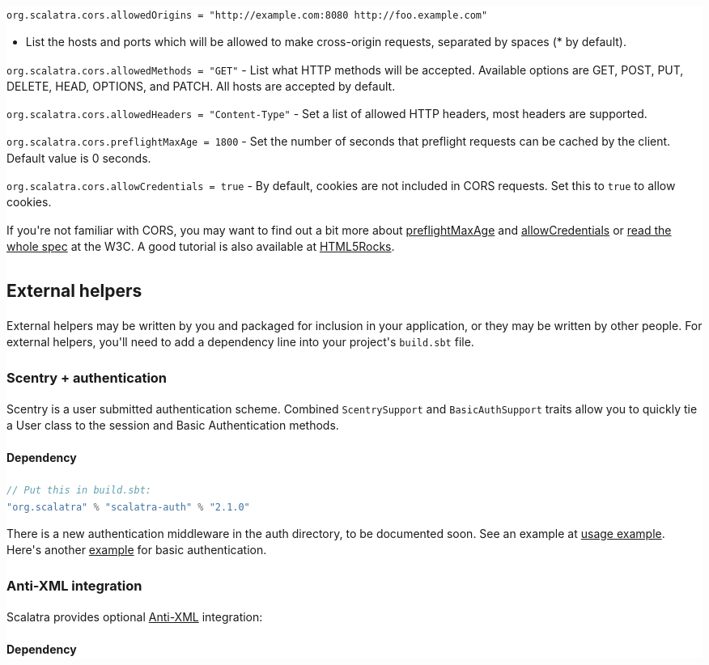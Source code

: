 `org.scalatra.cors.allowedOrigins = "http://example.com:8080 http://foo.example.com"`
- List the hosts and ports which will be allowed to make cross-origin requests,
separated by spaces (* by default).


`org.scalatra.cors.allowedMethods = "GET"` - List what HTTP methods will be
accepted. Available options are GET, POST, PUT, DELETE, HEAD, OPTIONS, and
PATCH. All hosts are accepted by default.


`org.scalatra.cors.allowedHeaders = "Content-Type"` - Set a list of allowed
HTTP headers, most headers are supported.

`org.scalatra.cors.preflightMaxAge = 1800` - Set the number of seconds that
preflight requests can be cached by the client. Default value is 0 seconds.


`org.scalatra.cors.allowCredentials = true` - By default, cookies are not
included in CORS requests. Set this to `true` to allow cookies.

If you're not familiar with CORS, you may want to find out a bit more about
[preflightMaxAge][preflight] and [allowCredentials][allowCredentials] or
[read the whole spec][corsSpec] at the W3C. A good tutorial is also available
at [HTML5Rocks][html5rocks].

[preflight]: http://www.w3.org/TR/cors/#resource-preflight-requests
[allowCredentials]: http://www.w3.org/TR/cors/#supports-credentials
[corsSpec]: http://www.w3.org/TR/cors
[html5rocks]: http://www.html5rocks.com/en/tutorials/cors/


## External helpers

External helpers may be written by you and packaged for inclusion in your 
application, or they may be written by other people. For external helpers, 
you'll need to add a dependency line into your project's `build.sbt` file.



### Scentry + authentication

Scentry is a user submitted authentication scheme. Combined
`ScentrySupport` and `BasicAuthSupport` traits allow you to quickly tie a
User class to the session and Basic Authentication methods.

#### Dependency

```scala
// Put this in build.sbt:
"org.scalatra" % "scalatra-auth" % "2.1.0"
```

There is a new authentication middleware in the auth directory, to be
documented soon.  See an example at
[usage example](http://gist.github.com/660701).
Here's another [example](https://gist.github.com/732347) for basic authentication.


### Anti-XML integration

Scalatra provides optional [Anti-XML](http://anti-xml.org/) integration:

#### Dependency


[scalatracore]: https://github.com/scalatra/scalatra/tree/develop/core/src/main/scala/org/scalatra
[akka]: http://akka.io/